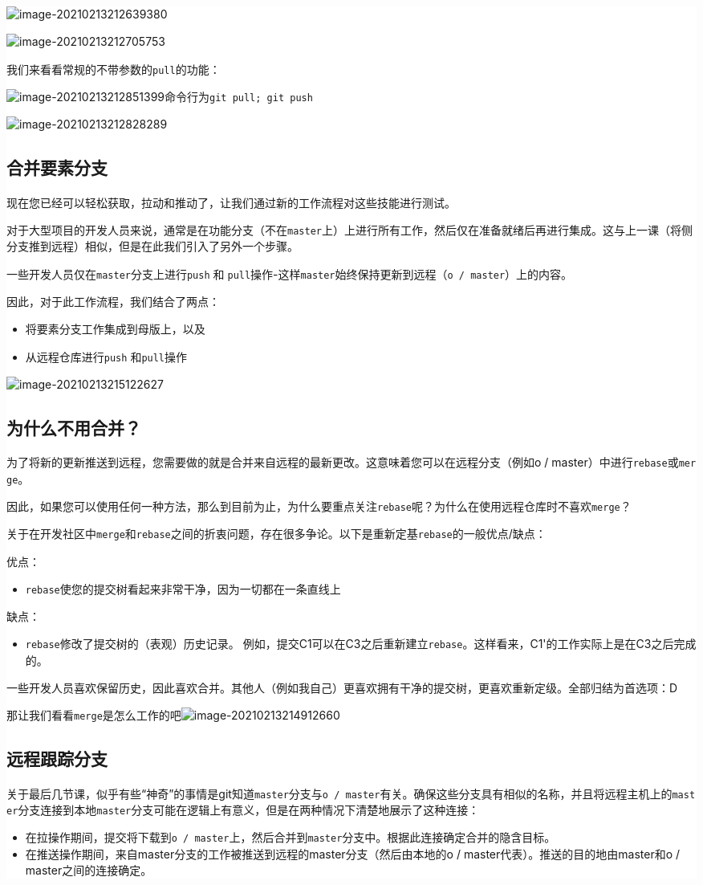 ![image-20210213212639380](https://gitee.com/hubery_lee123/image-source/raw/master/image-20210213212639380.png)

![image-20210213212705753](https://gitee.com/hubery_lee123/image-source/raw/master/image-20210213212705753.png)

我们来看看常规的不带参数的`pull`的功能：

![image-20210213212851399](https://gitee.com/hubery_lee123/image-source/raw/master/image-20210213212851399.png)命令行为`git pull; git push`

![image-20210213212828289](https://gitee.com/hubery_lee123/image-source/raw/master/image-20210213212828289.png)

## 合并要素分支

现在您已经可以轻松获取，拉动和推动了，让我们通过新的工作流程对这些技能进行测试。

对于大型项目的开发人员来说，通常是在功能分支（不在`master`上）上进行所有工作，然后仅在准备就绪后再进行集成。这与上一课（将侧分支推到远程）相似，但是在此我们引入了另外一个步骤。

一些开发人员仅在`master`分支上进行`push` 和 `pull`操作-这样`master`始终保持更新到远程（`o / master`）上的内容。

因此，对于此工作流程，我们结合了两点：

- 将要素分支工作集成到母版上，以及

- 从远程仓库进行`push` 和`pull`操作

![image-20210213215122627](https://gitee.com/hubery_lee123/image-source/raw/master/image-20210213215122627.png)

## 为什么不用合并？

为了将新的更新推送到远程，您需要做的就是合并来自远程的最新更改。这意味着您可以在远程分支（例如o / master）中进行`rebase`或`merge`。

因此，如果您可以使用任何一种方法，那么到目前为止，为什么要重点关注`rebase`呢？为什么在使用远程仓库时不喜欢`merge`？

关于在开发社区中`merge`和`rebase`之间的折衷问题，存在很多争论。以下是重新定基`rebase`的一般优点/缺点：

优点：

- `rebase`使您的提交树看起来非常干净，因为一切都在一条直线上

缺点：

- `rebase`修改了提交树的（表观）历史记录。
  例如，提交C1可以在C3之后重新建立`rebase`。这样看来，C1'的工作实际上是在C3之后完成的。

一些开发人员喜欢保留历史，因此喜欢合并。其他人（例如我自己）更喜欢拥有干净的提交树，更喜欢重新定级。全部归结为首选项：D

那让我们看看`merge`是怎么工作的吧![image-20210213214912660](https://gitee.com/hubery_lee123/image-source/raw/master/image-20210213214912660.png)

## 远程跟踪分支

关于最后几节课，似乎有些“神奇”的事情是git知道`master`分支与`o / master`有关。确保这些分支具有相似的名称，并且将远程主机上的`master`分支连接到本地`master`分支可能在逻辑上有意义，但是在两种情况下清楚地展示了这种连接：

- 在拉操作期间，提交将下载到`o / master`上，然后合并到`master`分支中。根据此连接确定合并的隐含目标。
- 在推送操作期间，来自master分支的工作被推送到远程的master分支（然后由本地的o / master代表）。推送的目的地由master和o / master之间的连接确定。
